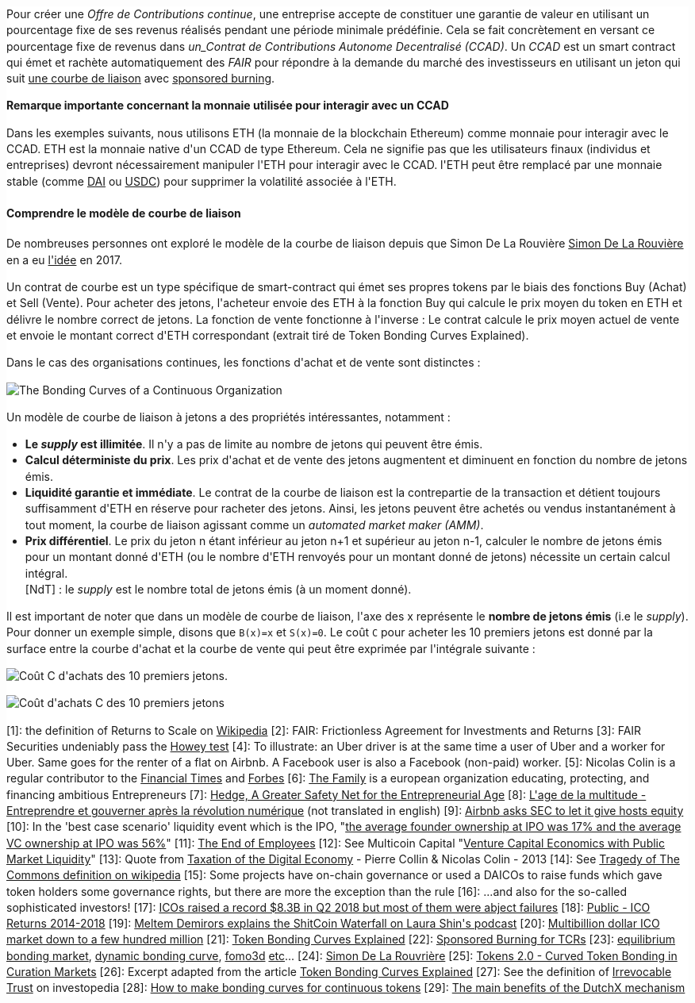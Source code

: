 Pour créer une _Offre de Contributions continue_, une entreprise accepte de constituer une garantie de valeur en utilisant un pourcentage fixe de ses revenus réalisés pendant une période minimale prédéfinie. Cela se fait concrètement en versant ce pourcentage fixe de revenus dans _un_Contrat de Contributions Autonome Decentralisé (CCAD)_. Un _CCAD_ est un smart contract qui émet et rachète automatiquement des _FAIR_ pour répondre à la demande du marché des investisseurs en utilisant un jeton qui suit [une courbe de liaison](https://medium.com/@justingoro/token-bonding-curves-explained-7a9332198e0e) avec [sponsored burning](https://medium.com/@avsa/sponsored-burning-for-tcr-c0ab08eef9d4). 

**Remarque importante concernant la monnaie utilisée pour interagir avec un CCAD**

Dans les exemples suivants, nous utilisons ETH (la monnaie de la blockchain Ethereum) comme monnaie pour interagir avec le CCAD. ETH est la monnaie native d'un CCAD de type Ethereum. Cela ne signifie pas que les utilisateurs finaux (individus et entreprises) devront nécessairement manipuler l'ETH pour interagir avec le CCAD. l'ETH peut être remplacé par une monnaie stable (comme [DAI](https://makerdao.com/dai/) ou [USDC](https://www.centre.io/usdc)) pour supprimer la volatilité associée à l'ETH.


<h4 id="bondingcurve">Comprendre le modèle de courbe de liaison</h4>

De nombreuses personnes ont exploré le modèle de la courbe de liaison depuis que Simon De La Rouvière [Simon De La Rouvière](https://twitter.com/simondlr) en a eu [l'idée](https://medium.com/@simondlr/tokens-2-0-curved-token-bonding-in-curation-markets-1764a2e0bee5) en 2017.

Un contrat de courbe  est un type spécifique de smart-contract qui émet ses propres tokens par le biais des fonctions Buy (Achat) et Sell (Vente). Pour acheter des jetons, l'acheteur envoie des ETH à la fonction Buy qui calcule le prix moyen du token en ETH et délivre le nombre correct de jetons. La fonction de vente fonctionne à l'inverse : Le contrat calcule le prix moyen actuel de vente et envoie le montant correct d'ETH correspondant (extrait tiré de Token Bonding Curves Explained).

 Dans le cas des organisations continues, les fonctions d'achat et de vente sont distinctes :

<img src="images/Introducing-Continuous0.png" width="580" title="The Bonding Curves of a Continuous Organization" alt="The Bonding Curves of a Continuous Organization" />

Un modèle de courbe de liaison à jetons a des propriétés intéressantes, notamment :

*  **Le _supply_ est illimitée**. Il n'y a pas de limite au nombre de jetons qui peuvent être émis.
*  **Calcul déterministe du prix**. Les prix d'achat et de vente des jetons augmentent et diminuent en fonction du nombre de jetons émis.
*  **Liquidité garantie et immédiate**. Le contrat de la courbe de liaison est la contrepartie de la transaction et détient toujours suffisamment d'ETH en réserve pour racheter des jetons. Ainsi, les jetons peuvent être achetés ou vendus instantanément à tout moment, la courbe de liaison agissant comme un _automated market maker (AMM)_.
*  **Prix différentiel**. Le prix du jeton n étant inférieur au jeton n+1 et supérieur au jeton n-1, calculer le nombre de jetons émis pour un montant donné d'ETH (ou le nombre d'ETH renvoyés pour un montant donné de jetons) nécessite un certain calcul intégral.  
[NdT] : le _supply_ est le nombre total de jetons émis (à un moment donné).

Il est important de noter que dans un modèle de courbe de liaison, l'axe des x représente le **nombre de jetons émis** (i.e le _supply_). Pour donner un exemple simple, disons que `B(x)=x` et `S(x)=0`. Le coût `C` pour acheter les 10 premiers jetons est donné par la surface entre la courbe d'achat et la courbe de vente qui peut être exprimée par l'intégrale suivante :

<img src="https://latex.codecogs.com/gif.latex?\int_{0}^{x}(B(x)-S(x))dx" title="Coût C d'achats des 10 premiers jetons" />.

<img src="images/Introducing-Continuous1.png" width="300" title="Coût d'achats C des 10 premiers jetons" alt="Coût d'achats C des 10 premiers jetons" />


[1]: the definition of Returns to Scale on [Wikipedia](https://en.wikipedia.org/wiki/Returns_to_scale)
[2]: FAIR: Frictionless Agreement for Investments and Returns
[3]: FAIR Securities undeniably pass the [Howey test](https://en.wikipedia.org/wiki/SEC_v._W._J._Howey_Co.)
[4]: To illustrate: an Uber driver is at the same time a user of Uber and a worker for Uber. Same goes for the renter of a flat on Airbnb. A Facebook user is also a Facebook (non-paid) worker.
[5]: Nicolas Colin is a regular contributor to the [Financial Times](https://www.ft.com/stream/3fd492f4-09b7-3f07-a744-b322b5bd015c) and [Forbes](https://www.forbes.com/sites/nicolascolin/#7ae88301c3b1) 
[6]: [The Family](https://thefamily.co) is a european organization educating, protecting, and financing ambitious Entrepreneurs
[7]: [Hedge, A Greater Safety Net for the Entrepreneurial Age](https://www.amazon.com/Hedge-Greater-Safety-Net-Entrepreneurial/dp/1718917082/) 
[8]: [L'age de la multitude - Entreprendre et gouverner après la révolution numérique](https://www.amazon.com/gp/product/B00XDVC5X8/ref=dbs_a_def_rwt_bibl_vppi_i2) (not translated in english)
[9]: [Airbnb asks SEC to let it give hosts equity](https://www.axios.com/airbnb-asks-sec-to-let-it-give-hosts-equity-a7d99495-0782-4bce-92bb-4c692ef1b621.html)
[10]: In the 'best case scenario' liquidity event which is the IPO, "[the average founder ownership at IPO was 17% and the average VC ownership at IPO was 56%](https://avc.com/2016/11/founder-dilution/)"
[11]: [The End of Employees](https://www.wsj.com/articles/the-end-of-employees-1486050443?mod=djmc_pkt_ff&tier_1=21128300&tier_2=dcm&tier_3=21128300&tier_4=0&tier_5=4508749)
[12]: See Multicoin Capital "[Venture Capital Economics with Public Market Liquidity](https://austinstartups.com/venture-capital-economics-with-public-market-liquidity-c2dd5cd29ab6)"
[13]: Quote from [Taxation of the Digital Economy](https://www.hldataprotection.com/files/2013/06/Taxation_Digital_Economy.pdf) - Pierre Collin & Nicolas Colin - 2013
[14]: See [Tragedy of The Commons definition on wikipedia](https://en.wikipedia.org/wiki/Tragedy_of_the_commons)
[15]: Some projects have on-chain governance or used a DAICOs to raise funds which gave token holders some governance rights, but there are more the exception than the rule
[16]: ...and also for the so-called sophisticated investors!
[17]: [ICOs raised a record $8.3B in Q2 2018 but most of them were abject failures](https://www.ccn.com/icos-raise-8-3-billion-last-quarter-and-most-of-them-were-abject-failures)
[18]: [Public - ICO Returns 2014-2018](https://docs.google.com/spreadsheets/d/1ioxvJgJiZui9ZD1nud2oLpClYCFcnzvgvMucI56uy-g/edit#gid=1772156349)
[19]: [Meltem Demirors explains the ShitCoin Waterfall on Laura Shin's podcast](https://soundcloud.com/unchainedpodcast/meltem-demirors-and-jill#t=51:03)
[20]: [Multibillion dollar ICO market down to a few hundred million](https://coincentral.com/multibillion-dollar-ico-market-down/)
[21]: [Token Bonding Curves Explained](https://medium.com/@justingoro/token-bonding-curves-explained-7a9332198e0e)
[22]: [Sponsored Burning for TCRs](https://medium.com/@avsa/sponsored-burning-for-tcr-c0ab08eef9d4)
[23]: [equilibrium bonding market](https://blog.oceanprotocol.com/introducing-the-equilibrium-bonding-market-e7db528e0eff), [dynamic bonding curve](https://tokeneconomy.co/token-bonding-curves-in-practice-3eb904720cb8), [fomo3d](https://medium.com/@hayeah/code-analysis-of-fomo3d-pricing-and-dividends-6fb267bbf3a7) [etc](https://medium.com/thoughtchains/on-single-bonding-curves-for-continuous-token-models-a167f5ffef89)...
[24]: [Simon De La Rouvrière](https://twitter.com/simondlr)
[25]: [Tokens 2.0 - Curved Token Bonding in Curation Markets](https://medium.com/@simondlr/tokens-2-0-curved-token-bonding-in-curation-markets-1764a2e0bee5) 
[26]: Excerpt adapted from the article [Token Bonding Curves Explained](https://medium.com/@justingoro/token-bonding-curves-explained-7a9332198e0e)
[27]: See the definition of [Irrevocable Trust](https://www.investopedia.com/terms/i/irrevocabletrust.asp) on investopedia
[28]: [How to make bonding curves for continuous tokens](https://blog.relevant.community/how-to-make-bonding-curves-for-continuous-token-models-3784653f8b17)
[29]: [The main benefits of the DutchX mechanism](https://blog.gnosis.pm/the-main-benefits-of-the-dutchx-mechanism-6fc2ef6ee8b4)